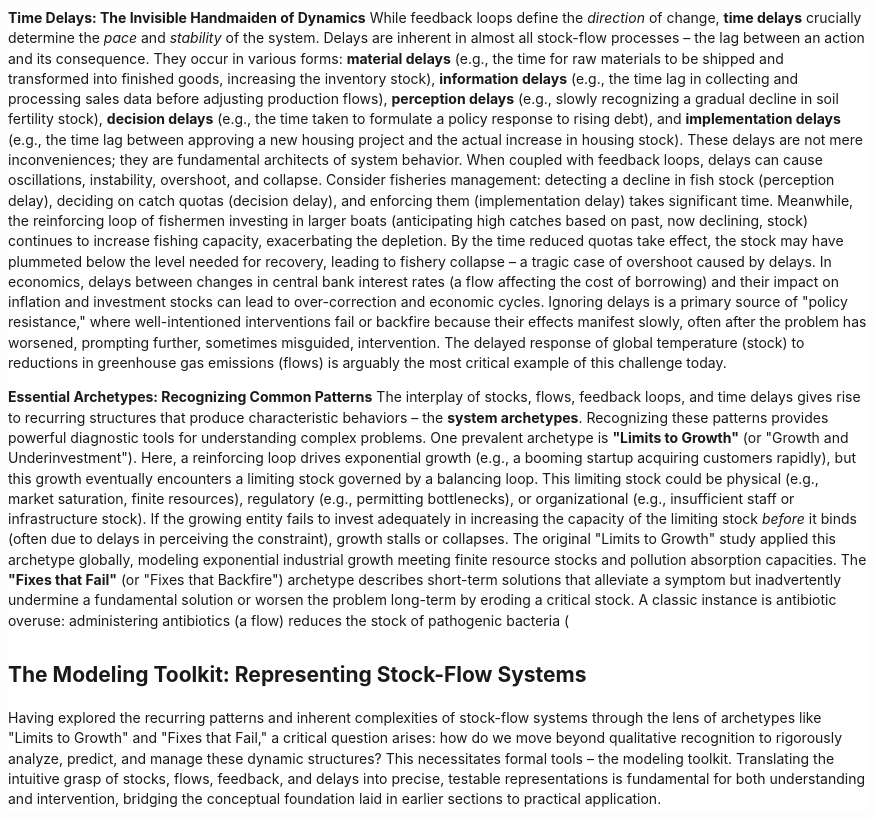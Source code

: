 **Time Delays: The Invisible Handmaiden of Dynamics**
While feedback loops define the *direction* of change, **time delays** crucially determine the *pace* and *stability* of the system. Delays are inherent in almost all stock-flow processes – the lag between an action and its consequence. They occur in various forms: **material delays** (e.g., the time for raw materials to be shipped and transformed into finished goods, increasing the inventory stock), **information delays** (e.g., the time lag in collecting and processing sales data before adjusting production flows), **perception delays** (e.g., slowly recognizing a gradual decline in soil fertility stock), **decision delays** (e.g., the time taken to formulate a policy response to rising debt), and **implementation delays** (e.g., the time lag between approving a new housing project and the actual increase in housing stock). These delays are not mere inconveniences; they are fundamental architects of system behavior. When coupled with feedback loops, delays can cause oscillations, instability, overshoot, and collapse. Consider fisheries management: detecting a decline in fish stock (perception delay), deciding on catch quotas (decision delay), and enforcing them (implementation delay) takes significant time. Meanwhile, the reinforcing loop of fishermen investing in larger boats (anticipating high catches based on past, now declining, stock) continues to increase fishing capacity, exacerbating the depletion. By the time reduced quotas take effect, the stock may have plummeted below the level needed for recovery, leading to fishery collapse – a tragic case of overshoot caused by delays. In economics, delays between changes in central bank interest rates (a flow affecting the cost of borrowing) and their impact on inflation and investment stocks can lead to over-correction and economic cycles. Ignoring delays is a primary source of "policy resistance," where well-intentioned interventions fail or backfire because their effects manifest slowly, often after the problem has worsened, prompting further, sometimes misguided, intervention. The delayed response of global temperature (stock) to reductions in greenhouse gas emissions (flows) is arguably the most critical example of this challenge today.

**Essential Archetypes: Recognizing Common Patterns**
The interplay of stocks, flows, feedback loops, and time delays gives rise to recurring structures that produce characteristic behaviors – the **system archetypes**. Recognizing these patterns provides powerful diagnostic tools for understanding complex problems. One prevalent archetype is **"Limits to Growth"** (or "Growth and Underinvestment"). Here, a reinforcing loop drives exponential growth (e.g., a booming startup acquiring customers rapidly), but this growth eventually encounters a limiting stock governed by a balancing loop. This limiting stock could be physical (e.g., market saturation, finite resources), regulatory (e.g., permitting bottlenecks), or organizational (e.g., insufficient staff or infrastructure stock). If the growing entity fails to invest adequately in increasing the capacity of the limiting stock *before* it binds (often due to delays in perceiving the constraint), growth stalls or collapses. The original "Limits to Growth" study applied this archetype globally, modeling exponential industrial growth meeting finite resource stocks and pollution absorption capacities. The **"Fixes that Fail"** (or "Fixes that Backfire") archetype describes short-term solutions that alleviate a symptom but inadvertently undermine a fundamental solution or worsen the problem long-term by eroding a critical stock. A classic instance is antibiotic overuse: administering antibiotics (a flow) reduces the stock of pathogenic bacteria (

## The Modeling Toolkit: Representing Stock-Flow Systems

Having explored the recurring patterns and inherent complexities of stock-flow systems through the lens of archetypes like "Limits to Growth" and "Fixes that Fail," a critical question arises: how do we move beyond qualitative recognition to rigorously analyze, predict, and manage these dynamic structures? This necessitates formal tools – the modeling toolkit. Translating the intuitive grasp of stocks, flows, feedback, and delays into precise, testable representations is fundamental for both understanding and intervention, bridging the conceptual foundation laid in earlier sections to practical application.
